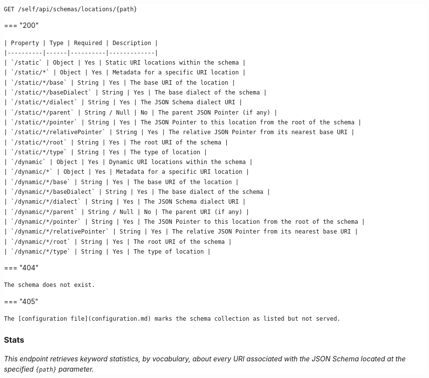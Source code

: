 ```
GET /self/api/schemas/locations/{path}
```

=== "200"

    | Property | Type | Required | Description |
    |----------|------|----------|-------------|
    | `/static` | Object | Yes | Static URI locations within the schema |
    | `/static/*` | Object | Yes | Metadata for a specific URI location |
    | `/static/*/base` | String | Yes | The base URI of the location |
    | `/static/*/baseDialect` | String | Yes | The base dialect of the schema |
    | `/static/*/dialect` | String | Yes | The JSON Schema dialect URI |
    | `/static/*/parent` | String / Null | No | The parent JSON Pointer (if any) |
    | `/static/*/pointer` | String | Yes | The JSON Pointer to this location from the root of the schema |
    | `/static/*/relativePointer` | String | Yes | The relative JSON Pointer from its nearest base URI |
    | `/static/*/root` | String | Yes | The root URI of the schema |
    | `/static/*/type` | String | Yes | The type of location |
    | `/dynamic` | Object | Yes | Dynamic URI locations within the schema |
    | `/dynamic/*` | Object | Yes | Metadata for a specific URI location |
    | `/dynamic/*/base` | String | Yes | The base URI of the location |
    | `/dynamic/*/baseDialect` | String | Yes | The base dialect of the schema |
    | `/dynamic/*/dialect` | String | Yes | The JSON Schema dialect URI |
    | `/dynamic/*/parent` | String / Null | No | The parent URI (if any) |
    | `/dynamic/*/pointer` | String | Yes | The JSON Pointer to this location from the root of the schema |
    | `/dynamic/*/relativePointer` | String | Yes | The relative JSON Pointer from its nearest base URI |
    | `/dynamic/*/root` | String | Yes | The root URI of the schema |
    | `/dynamic/*/type` | String | Yes | The type of location |

=== "404"

    The schema does not exist.

=== "405"

    The [configuration file](configuration.md) marks the schema collection as listed but not served.

### Stats

*This endpoint retrieves keyword statistics, by vocabulary, about every URI
associated with the JSON Schema located at the specified `{path}` parameter.*
